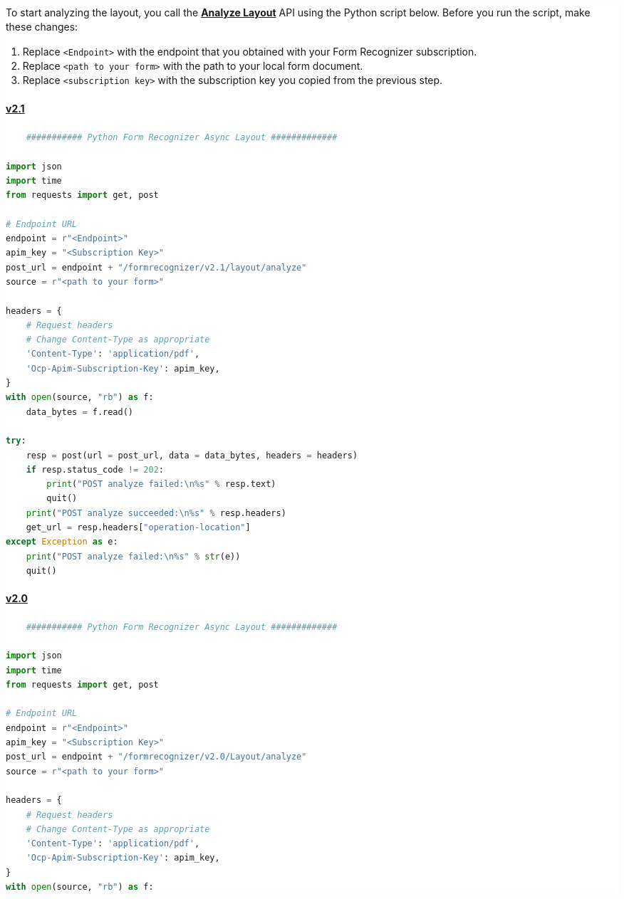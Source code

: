 To start analyzing the layout, you call the **[Analyze Layout](https://westus.dev.cognitive.microsoft.com/docs/services/form-recognizer-api-v2-1/operations/AnalyzeLayoutAsync)** API using the Python script below. Before you run the script, make these changes:

1. Replace `<Endpoint>` with the endpoint that you obtained with your Form Recognizer subscription.
1. Replace `<path to your form>` with the path to your local form document.
1. Replace `<subscription key>` with the subscription key you copied from the previous step.

#### [v2.1](#tab/v2-1)

```python
    ########### Python Form Recognizer Async Layout #############

import json
import time
from requests import get, post

# Endpoint URL
endpoint = r"<Endpoint>"
apim_key = "<Subscription Key>"
post_url = endpoint + "/formrecognizer/v2.1/layout/analyze"
source = r"<path to your form>"

headers = {
    # Request headers
    # Change Content-Type as appropriate
    'Content-Type': 'application/pdf',
    'Ocp-Apim-Subscription-Key': apim_key,
}
with open(source, "rb") as f:
    data_bytes = f.read()

try:
    resp = post(url = post_url, data = data_bytes, headers = headers)
    if resp.status_code != 202:
        print("POST analyze failed:\n%s" % resp.text)
        quit()
    print("POST analyze succeeded:\n%s" % resp.headers)
    get_url = resp.headers["operation-location"]
except Exception as e:
    print("POST analyze failed:\n%s" % str(e))
    quit()
```

#### [v2.0](#tab/v2-0)
```python
    ########### Python Form Recognizer Async Layout #############

import json
import time
from requests import get, post

# Endpoint URL
endpoint = r"<Endpoint>"
apim_key = "<Subscription Key>"
post_url = endpoint + "/formrecognizer/v2.0/Layout/analyze"
source = r"<path to your form>"

headers = {
    # Request headers
    # Change Content-Type as appropriate
    'Content-Type': 'application/pdf',
    'Ocp-Apim-Subscription-Key': apim_key,
}
with open(source, "rb") as f:
```